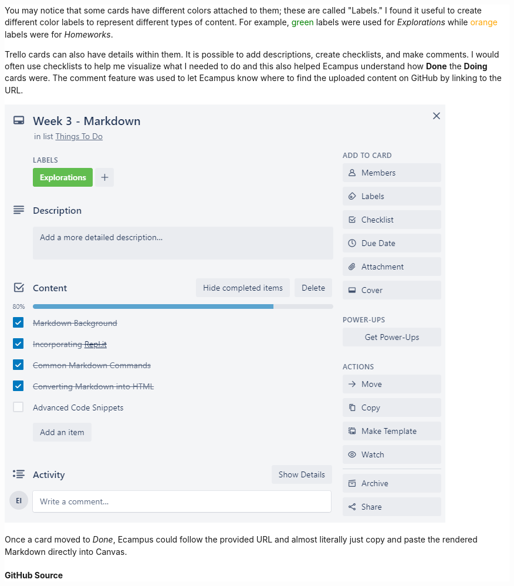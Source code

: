 You may notice that some cards have different colors attached to them; these are called "Labels." I found it useful to create different color labels to represent different types of content. For example, <span style="color:green">green</span> labels were used for _Explorations_ while <span style="color:orange">orange</span> labels were for _Homeworks_.

Trello cards can also have details within them. It is possible to add descriptions, create checklists, and make comments. I would often use checklists to help me visualize what I needed to do and this also helped Ecampus understand how **Done** the **Doing** cards were. The comment feature was used to let Ecampus know where to find the uploaded content on GitHub by linking to the URL.

![Card Details](./images/trello_card.png "Look at the options!")

Once a card moved to *Done*, Ecampus could follow the provided URL and almost literally just copy and paste the rendered Markdown directly into Canvas.

#### GitHub Source
